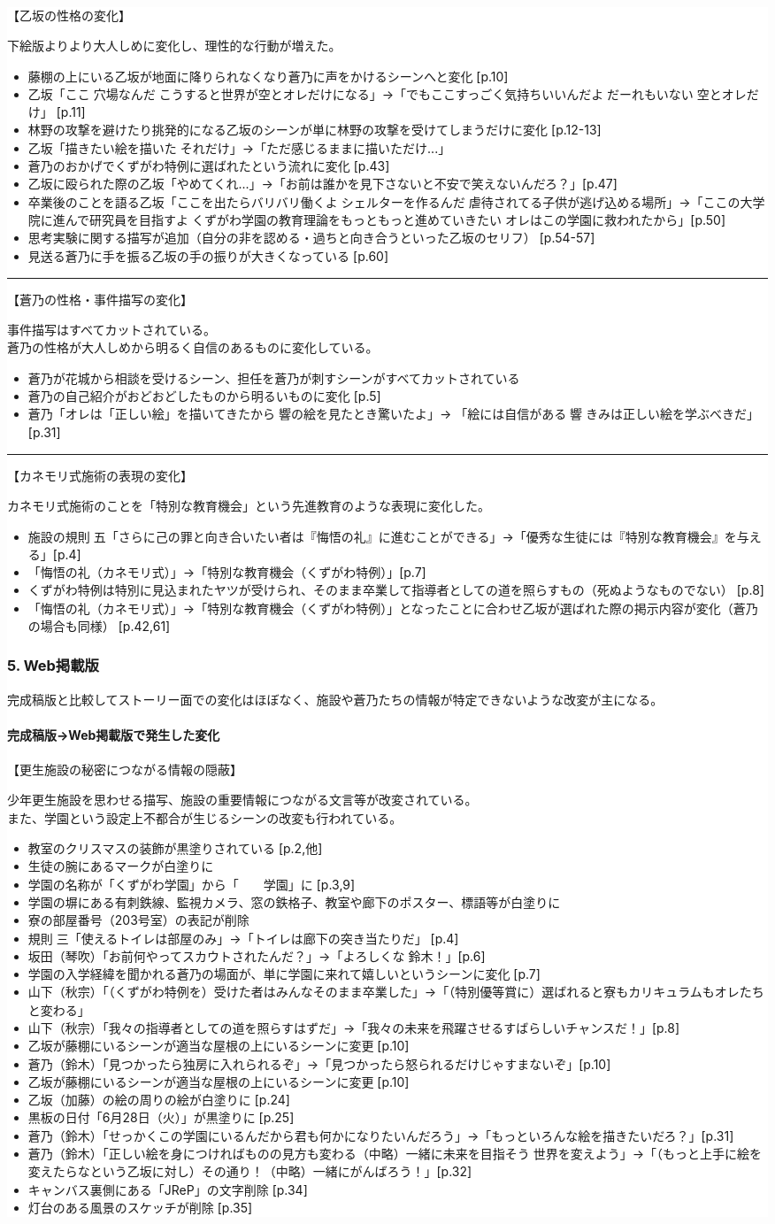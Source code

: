 
【乙坂の性格の変化】

下絵版よりより大人しめに変化し、理性的な行動が増えた。

* 藤棚の上にいる乙坂が地面に降りられなくなり蒼乃に声をかけるシーンへと変化 [p.10]
* 乙坂「ここ 穴場なんだ こうすると世界が空とオレだけになる」→「でもここすっごく気持ちいいんだよ だーれもいない 空とオレだけ」 [p.11]
* 林野の攻撃を避けたり挑発的になる乙坂のシーンが単に林野の攻撃を受けてしまうだけに変化 [p.12-13]
* 乙坂「描きたい絵を描いた それだけ」→「ただ感じるままに描いただけ...」
* 蒼乃のおかげでくずがわ特例に選ばれたという流れに変化 [p.43]
* 乙坂に殴られた際の乙坂「やめてくれ...」→「お前は誰かを見下さないと不安で笑えないんだろ？」[p.47]
* 卒業後のことを語る乙坂「ここを出たらバリバリ働くよ シェルターを作るんだ 虐待されてる子供が逃げ込める場所」→「ここの大学院に進んで研究員を目指すよ くずがわ学園の教育理論をもっともっと進めていきたい オレはこの学園に救われたから」[p.50]
* 思考実験に関する描写が追加（自分の非を認める・過ちと向き合うといった乙坂のセリフ） [p.54-57]
* 見送る蒼乃に手を振る乙坂の手の振りが大きくなっている [p.60]

---

【蒼乃の性格・事件描写の変化】

事件描写はすべてカットされている。  
蒼乃の性格が大人しめから明るく自信のあるものに変化している。

* 蒼乃が花城から相談を受けるシーン、担任を蒼乃が刺すシーンがすべてカットされている
* 蒼乃の自己紹介がおどおどしたものから明るいものに変化 [p.5]
* 蒼乃「オレは「正しい絵」を描いてきたから 響の絵を見たとき驚いたよ」→ 「絵には自信がある 響 きみは正しい絵を学ぶべきだ」 [p.31]

---

【カネモリ式施術の表現の変化】

カネモリ式施術のことを「特別な教育機会」という先進教育のような表現に変化した。

* 施設の規則 五「さらに己の罪と向き合いたい者は『悔悟の礼』に進むことができる」→「優秀な生徒には『特別な教育機会』を与える」[p.4]
* 「悔悟の礼（カネモリ式）」→「特別な教育機会（くずがわ特例）」[p.7]
* くずがわ特例は特別に見込まれたヤツが受けられ、そのまま卒業して指導者としての道を照らすもの（死ぬようなものでない） [p.8]
* 「悔悟の礼（カネモリ式）」→「特別な教育機会（くずがわ特例）」となったことに合わせ乙坂が選ばれた際の掲示内容が変化（蒼乃の場合も同様） [p.42,61]


### 5. Web掲載版

完成稿版と比較してストーリー面での変化はほぼなく、施設や蒼乃たちの情報が特定できないような改変が主になる。

#### 完成稿版→Web掲載版で発生した変化

【更生施設の秘密につながる情報の隠蔽】

少年更生施設を思わせる描写、施設の重要情報につながる文言等が改変されている。  
また、学園という設定上不都合が生じるシーンの改変も行われている。

* 教室のクリスマスの装飾が黒塗りされている [p.2,他]
* 生徒の腕にあるマークが白塗りに
* 学園の名称が「くずがわ学園」から「　　学園」に [p.3,9]
* 学園の塀にある有刺鉄線、監視カメラ、窓の鉄格子、教室や廊下のポスター、標語等が白塗りに
* 寮の部屋番号（203号室）の表記が削除
* 規則 三「使えるトイレは部屋のみ」→「トイレは廊下の突き当たりだ」 [p.4]
* 坂田（琴吹）「お前何やってスカウトされたんだ？」→「よろしくな 鈴木！」[p.6]
* 学園の入学経緯を聞かれる蒼乃の場面が、単に学園に来れて嬉しいというシーンに変化 [p.7]
* 山下（秋宗）「（くずがわ特例を）受けた者はみんなそのまま卒業した」→「（特別優等賞に）選ばれると寮もカリキュラムもオレたちと変わる」
*  山下（秋宗）「我々の指導者としての道を照らすはずだ」→「我々の未来を飛躍させるすばらしいチャンスだ！」[p.8]
* 乙坂が藤棚にいるシーンが適当な屋根の上にいるシーンに変更 [p.10]
* 蒼乃（鈴木）「見つかったら独房に入れられるぞ」→「見つかったら怒られるだけじゃすまないぞ」[p.10]
* 乙坂が藤棚にいるシーンが適当な屋根の上にいるシーンに変更 [p.10]
* 乙坂（加藤）の絵の周りの絵が白塗りに [p.24]
* 黒板の日付「6月28日（火）」が黒塗りに [p.25]
* 蒼乃（鈴木）「せっかくこの学園にいるんだから君も何かになりたいんだろう」→「もっといろんな絵を描きたいだろ？」[p.31]
* 蒼乃（鈴木）「正しい絵を身につければものの見方も変わる（中略）一緒に未来を目指そう 世界を変えよう」→「（もっと上手に絵を変えたらなという乙坂に対し）その通り！（中略）一緒にがんばろう！」[p.32]
* キャンバス裏側にある「JReP」の文字削除 [p.34]
* 灯台のある風景のスケッチが削除 [p.35]